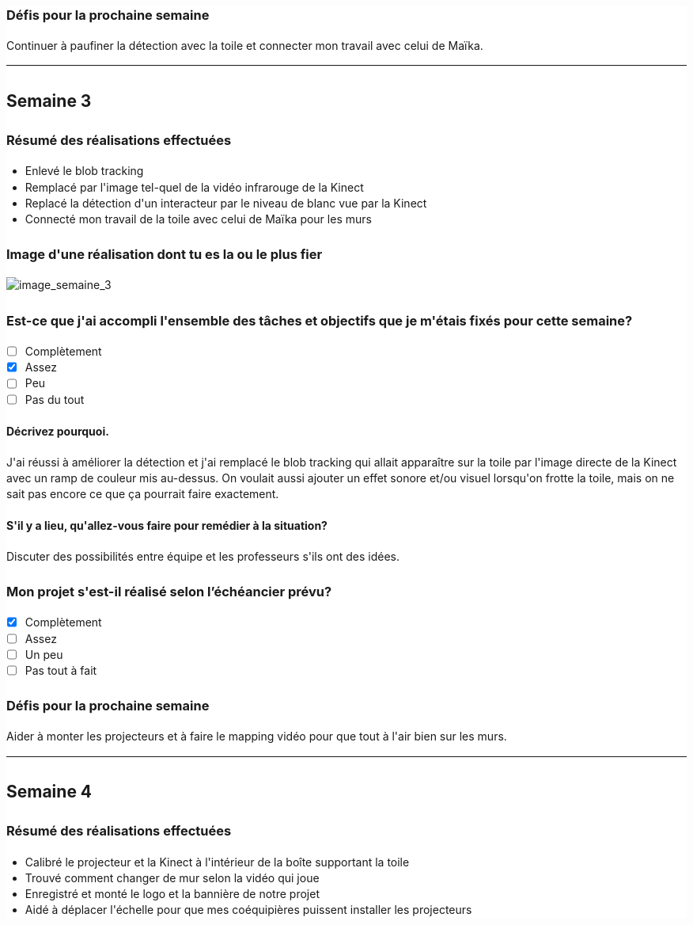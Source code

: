 ### Défis pour la prochaine semaine
Continuer à paufiner la détection avec la toile et connecter mon travail avec celui de Maïka.

---
## Semaine 3 
### Résumé des réalisations effectuées
- Enlevé le blob tracking
- Remplacé par l'image tel-quel de la vidéo infrarouge de la Kinect
- Replacé la détection d'un interacteur par le niveau de blanc vue par la Kinect
- Connecté mon travail de la toile avec celui de Maïka pour les murs

### Image d'une réalisation dont tu es la ou le plus fier
![image_semaine_3](medias/journal-felix/image_fier_3.png)

### Est-ce que j'ai accompli l'ensemble des tâches et objectifs que je m'étais fixés pour cette semaine?

- [ ] Complètement
- [x] Assez
- [ ] Peu
- [ ] Pas du tout

#### Décrivez pourquoi.
 J'ai réussi à améliorer la détection et j'ai remplacé le blob tracking qui allait apparaître sur la toile par l'image directe de la Kinect avec un ramp de couleur mis au-dessus. On voulait aussi ajouter un effet sonore et/ou visuel lorsqu'on frotte la toile, mais on ne sait pas encore ce que ça pourrait faire exactement.

#### S'il y a lieu, qu'allez-vous faire pour remédier à la situation?
Discuter des possibilités entre équipe et les professeurs s'ils ont des idées.

### Mon projet s'est-il réalisé selon l’échéancier prévu?

- [x] Complètement
- [ ] Assez
- [ ] Un peu
- [ ] Pas tout à fait

### Défis pour la prochaine semaine
Aider à monter les projecteurs et à faire le mapping vidéo pour que tout à l'air bien sur les murs.

---
## Semaine 4
### Résumé des réalisations effectuées
- Calibré le projecteur et la Kinect à l'intérieur de la boîte supportant la toile
- Trouvé comment changer de mur selon la vidéo qui joue
- Enregistré et monté le logo et la bannière de notre projet
- Aidé à déplacer l'échelle pour que mes coéquipières puissent installer les projecteurs

